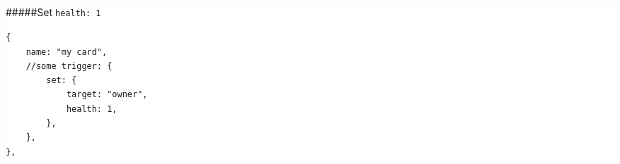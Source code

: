#####Set `health: 1`

    {
        name: "my card",
        //some trigger: {
            set: {
                target: "owner",
                health: 1,
            },
        },
    },
    
